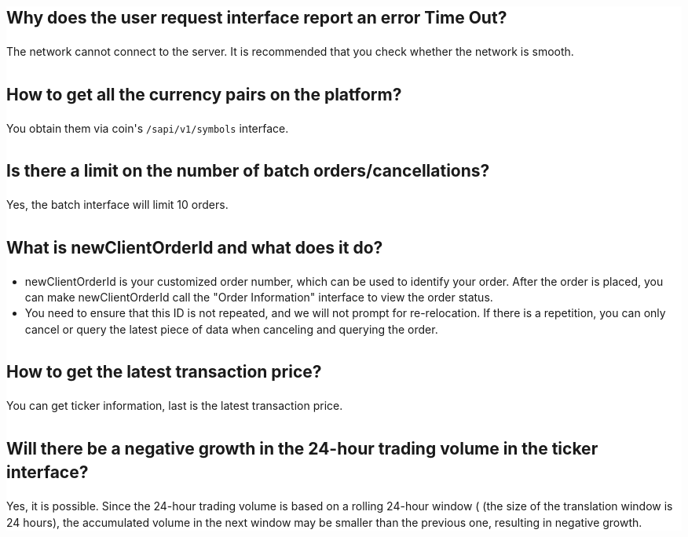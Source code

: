 ## Why does the user request interface report an error Time Out?

The network cannot connect to the server. It is recommended that you check whether the network is smooth.

## How to get all the currency pairs on the platform?

You obtain them via coin's `/sapi/v1/symbols` interface.

## Is there a limit on the number of batch orders/cancellations?

Yes, the batch interface will limit 10 orders.

## What is newClientOrderId and what does it do?

* newClientOrderId is your customized order number, which can be used to identify your order. After the order is placed, you can make newClientOrderId call the "Order Information" interface to view the order status.
* You need to ensure that this ID is not repeated, and we will not prompt for re-relocation. If there is a repetition, you can only cancel or query the latest piece of data when canceling and querying the order.

## How to get the latest transaction price?

You can get ticker information, last is the latest transaction price.

## Will there be a negative growth in the 24-hour trading volume in the ticker interface?

Yes, it is possible. Since the 24-hour trading volume is based on a rolling 24-hour window ( (the size of the translation window is 24 hours), the accumulated volume in the next window may be smaller than the previous one, resulting in negative growth.